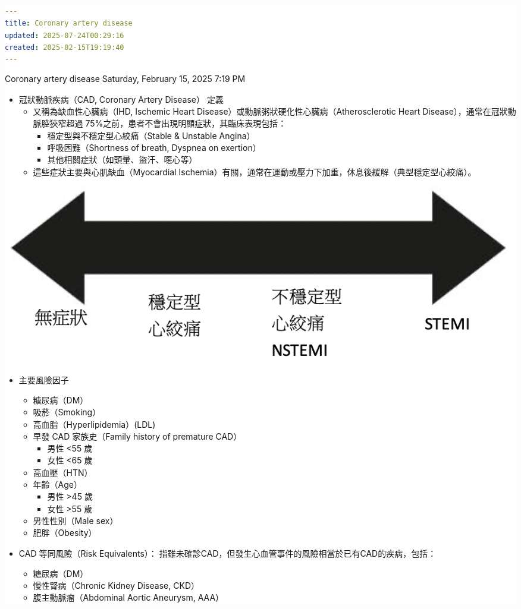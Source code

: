 ```yaml
---
title: Coronary artery disease
updated: 2025-07-24T00:29:16
created: 2025-02-15T19:19:40
---
```


Coronary artery disease
Saturday, February 15, 2025
7:19 PM

- 冠狀動脈疾病（CAD, Coronary Artery Disease） 定義
  - 又稱為缺血性心臟病（IHD, Ischemic Heart Disease）或動脈粥狀硬化性心臟病（Atherosclerotic Heart Disease），通常在冠狀動脈腔狹窄超過 75%之前，患者不會出現明顯症狀，其臨床表現包括：
    - 穩定型與不穩定型心絞痛（Stable & Unstable Angina）
    - 呼吸困難（Shortness of breath, Dyspnea on exertion）
    - 其他相關症狀（如頭暈、盜汗、噁心等）
  - 這些症狀主要與心肌缺血（Myocardial Ischemia）有關，通常在運動或壓力下加重，休息後緩解（典型穩定型心絞痛）。

![image1](../../../../resources/cfe7c069d211486884768f180d3083e4.png)
- 主要風險因子
  - 糖尿病（DM）
  - 吸菸（Smoking）
  - 高血脂（Hyperlipidemia）(LDL)
  - 早發 CAD 家族史（Family history of premature CAD）
    - 男性 \<55 歲
    - 女性 \<65 歲
  - 高血壓（HTN）
  - 年齡（Age）
    - 男性 \>45 歲
    - 女性 \>55 歲
  - 男性性別（Male sex）
  - 肥胖（Obesity）

- CAD 等同風險（Risk Equivalents）： 指雖未確診CAD，但發生心血管事件的風險相當於已有CAD的疾病，包括：
  - 糖尿病（DM）
  - 慢性腎病（Chronic Kidney Disease, CKD）
  - 腹主動脈瘤（Abdominal Aortic Aneurysm, AAA）
